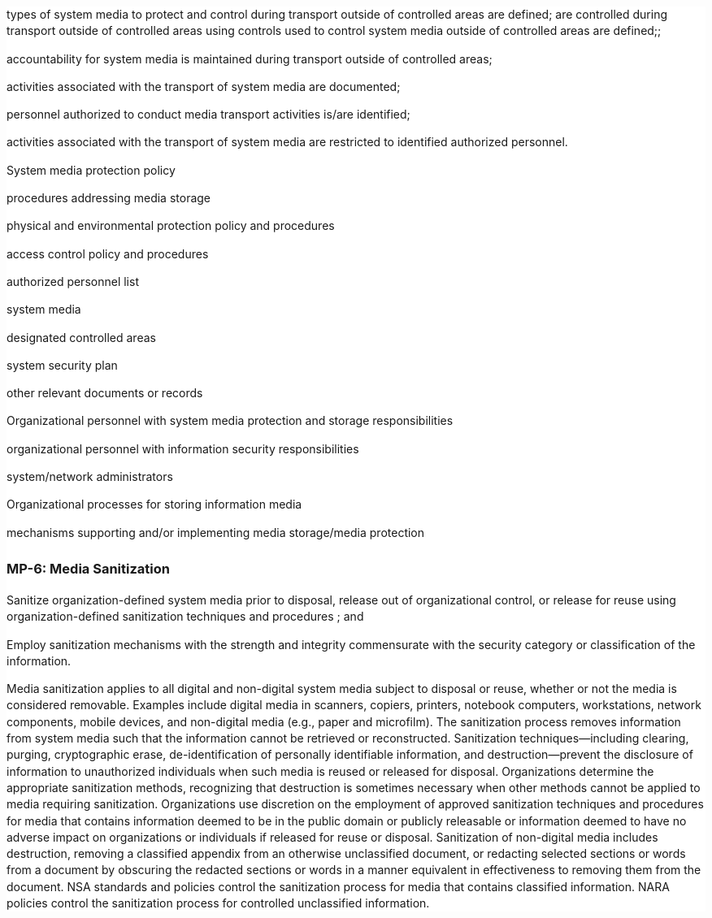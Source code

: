  types of system media to protect and control during transport outside of controlled areas are defined; are controlled during transport outside of controlled areas using controls used to control system media outside of controlled areas are defined;;

accountability for system media is maintained during transport outside of controlled areas;

activities associated with the transport of system media are documented;

personnel authorized to conduct media transport activities is/are identified;

activities associated with the transport of system media are restricted to identified authorized personnel.

System media protection policy

procedures addressing media storage

physical and environmental protection policy and procedures

access control policy and procedures

authorized personnel list

system media

designated controlled areas

system security plan

other relevant documents or records

Organizational personnel with system media protection and storage responsibilities

organizational personnel with information security responsibilities

system/network administrators

Organizational processes for storing information media

mechanisms supporting and/or implementing media storage/media protection

### MP-6: Media Sanitization

Sanitize organization-defined system media prior to disposal, release out of organizational control, or release for reuse using organization-defined sanitization techniques and procedures ; and

Employ sanitization mechanisms with the strength and integrity commensurate with the security category or classification of the information.

Media sanitization applies to all digital and non-digital system media subject to disposal or reuse, whether or not the media is considered removable. Examples include digital media in scanners, copiers, printers, notebook computers, workstations, network components, mobile devices, and non-digital media (e.g., paper and microfilm). The sanitization process removes information from system media such that the information cannot be retrieved or reconstructed. Sanitization techniques—including clearing, purging, cryptographic erase, de-identification of personally identifiable information, and destruction—prevent the disclosure of information to unauthorized individuals when such media is reused or released for disposal. Organizations determine the appropriate sanitization methods, recognizing that destruction is sometimes necessary when other methods cannot be applied to media requiring sanitization. Organizations use discretion on the employment of approved sanitization techniques and procedures for media that contains information deemed to be in the public domain or publicly releasable or information deemed to have no adverse impact on organizations or individuals if released for reuse or disposal. Sanitization of non-digital media includes destruction, removing a classified appendix from an otherwise unclassified document, or redacting selected sections or words from a document by obscuring the redacted sections or words in a manner equivalent in effectiveness to removing them from the document. NSA standards and policies control the sanitization process for media that contains classified information. NARA policies control the sanitization process for controlled unclassified information.
